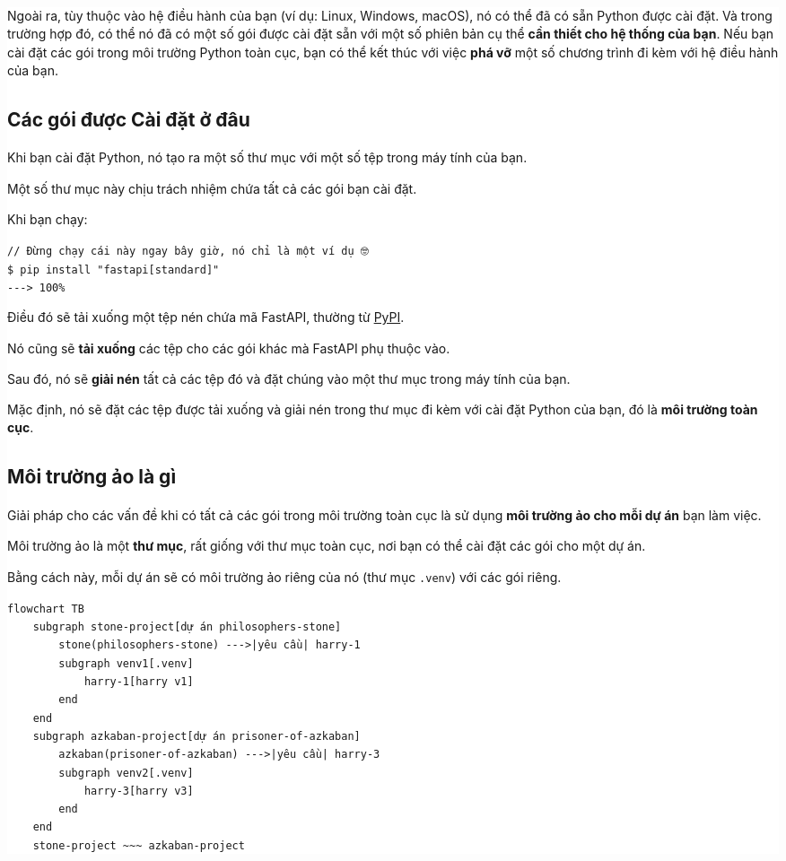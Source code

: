 Ngoài ra, tùy thuộc vào hệ điều hành của bạn (ví dụ: Linux, Windows, macOS), nó có thể đã có sẵn Python được cài đặt. Và trong trường hợp đó, có thể nó đã có một số gói được cài đặt sẵn với một số phiên bản cụ thể **cần thiết cho hệ thống của bạn**. Nếu bạn cài đặt các gói trong môi trường Python toàn cục, bạn có thể kết thúc với việc **phá vỡ** một số chương trình đi kèm với hệ điều hành của bạn.

## Các gói được Cài đặt ở đâu

Khi bạn cài đặt Python, nó tạo ra một số thư mục với một số tệp trong máy tính của bạn.

Một số thư mục này chịu trách nhiệm chứa tất cả các gói bạn cài đặt.

Khi bạn chạy:

<div class="termy">

```console
// Đừng chạy cái này ngay bây giờ, nó chỉ là một ví dụ 🤓
$ pip install "fastapi[standard]"
---> 100%
```

</div>

Điều đó sẽ tải xuống một tệp nén chứa mã FastAPI, thường từ <a href="https://pypi.org/project/fastapi/" class="external-link" target="_blank">PyPI</a>.

Nó cũng sẽ **tải xuống** các tệp cho các gói khác mà FastAPI phụ thuộc vào.

Sau đó, nó sẽ **giải nén** tất cả các tệp đó và đặt chúng vào một thư mục trong máy tính của bạn.

Mặc định, nó sẽ đặt các tệp được tải xuống và giải nén trong thư mục đi kèm với cài đặt Python của bạn, đó là **môi trường toàn cục**.

## Môi trường ảo là gì

Giải pháp cho các vấn đề khi có tất cả các gói trong môi trường toàn cục là sử dụng **môi trường ảo cho mỗi dự án** bạn làm việc.

Môi trường ảo là một **thư mục**, rất giống với thư mục toàn cục, nơi bạn có thể cài đặt các gói cho một dự án.

Bằng cách này, mỗi dự án sẽ có môi trường ảo riêng của nó (thư mục `.venv`) với các gói riêng.

```mermaid
flowchart TB
    subgraph stone-project[dự án philosophers-stone]
        stone(philosophers-stone) --->|yêu cầu| harry-1
        subgraph venv1[.venv]
            harry-1[harry v1]
        end
    end
    subgraph azkaban-project[dự án prisoner-of-azkaban]
        azkaban(prisoner-of-azkaban) --->|yêu cầu| harry-3
        subgraph venv2[.venv]
            harry-3[harry v3]
        end
    end
    stone-project ~~~ azkaban-project
```
